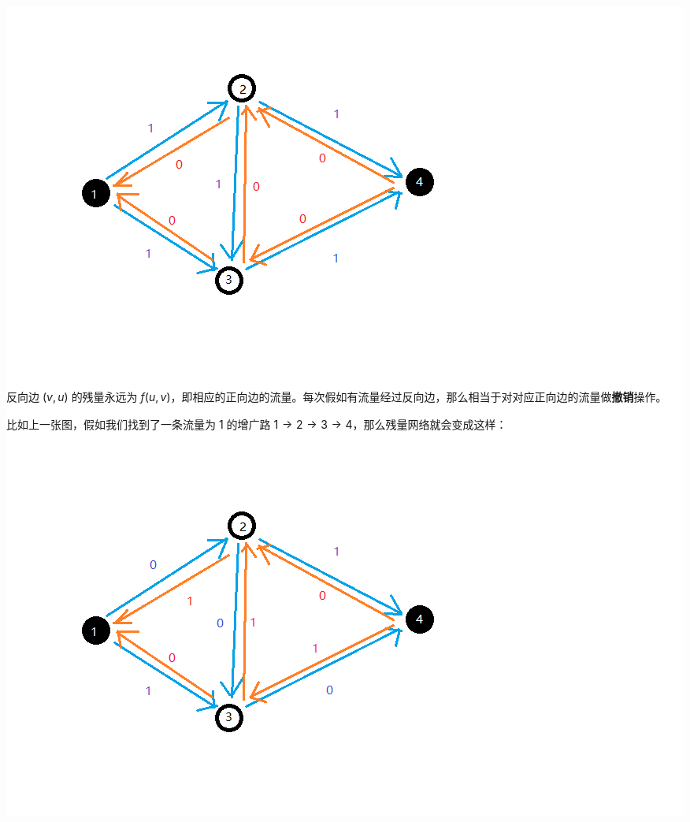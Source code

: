 ![图示 2](../../img/graph_flow_2.png)

反向边 $(v,u)$ 的残量永远为 $f(u,v)$，即相应的正向边的流量。每次假如有流量经过反向边，那么相当于对对应正向边的流量做**撤销**操作。

比如上一张图，假如我们找到了一条流量为 $1$ 的增广路 $1 \to 2 \to 3 \to 4$，那么残量网络就会变成这样：

![图示 3](../../img/graph_flow_3.png)
